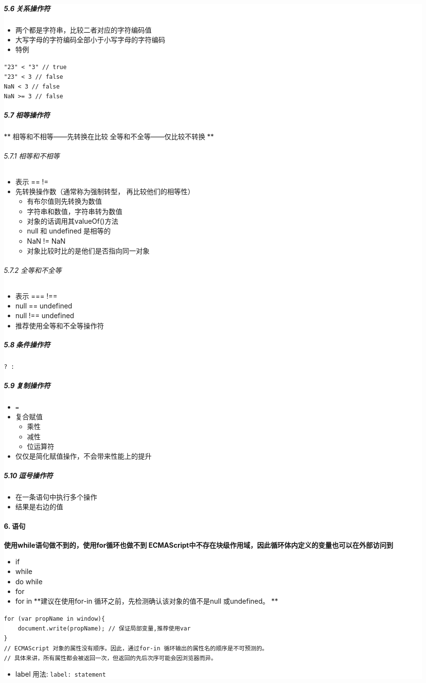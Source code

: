 ##### 5.6 关系操作符
- 两个都是字符串，比较二者对应的字符编码值
- 大写字母的字符编码全部小于小写字母的字符编码
- 特例
```
"23" < "3" // true
"23" < 3 // false
NaN < 3 // false
NaN >= 3 // false
```

##### 5.7 相等操作符
**
相等和不相等——先转换在比较
全等和不全等——仅比较不转换
**
###### 5.7.1 相等和不相等
- 表示 ==  !=
- 先转换操作数（通常称为强制转型， 再比较他们的相等性）
  - 有布尔值则先转换为数值
  - 字符串和数值，字符串转为数值
  - 对象的话调用其valueOf()方法
  - null 和 undefined 是相等的
  - NaN != NaN
  - 对象比较时比的是他们是否指向同一对象

###### 5.7.2 全等和不全等
- 表示 === !==
- null == undefined
- null !== undefined
- 推荐使用全等和不全等操作符

##### 5.8 条件操作符
`? :`

##### 5.9 复制操作符
- `=`
- 复合赋值
  - 乘性
  - 减性
  - 位运算符
- 仅仅是简化赋值操作，不会带来性能上的提升

##### 5.10 逗号操作符
- 在一条语句中执行多个操作
- 结果是右边的值

#### 6. 语句
**使用while语句做不到的，使用for循环也做不到
ECMAScript中不存在块级作用域，因此循环体内定义的变量也可以在外部访问到**
- if
- while
- do while
- for
- for in
**建议在使用for-in 循环之前，先检测确认该对象的值不是null 或undefined。 **
```
for (var propName in window){
	document.write(propName); // 保证局部变量,推荐使用var
}
// ECMAScript 对象的属性没有顺序。因此，通过for-in 循环输出的属性名的顺序是不可预测的。
// 具体来讲，所有属性都会被返回一次，但返回的先后次序可能会因浏览器而异。
```
- label
  用法: `label: statement`
